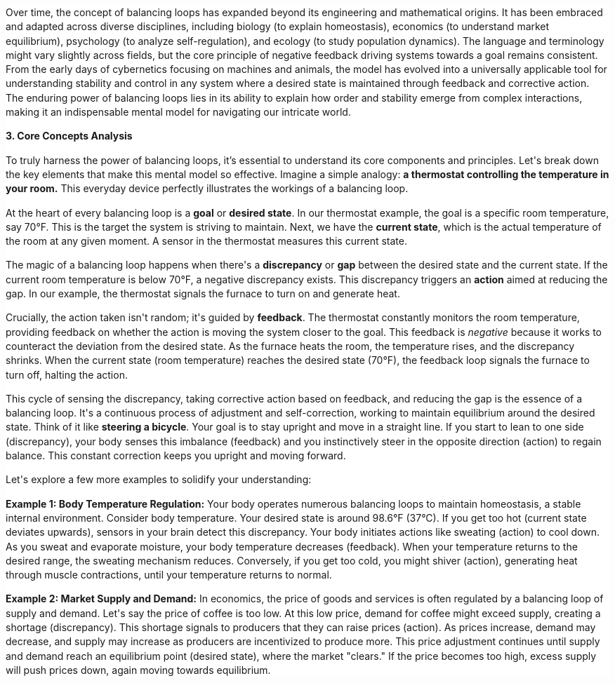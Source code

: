 Over time, the concept of balancing loops has expanded beyond its engineering and mathematical origins. It has been embraced and adapted across diverse disciplines, including biology (to explain homeostasis), economics (to understand market equilibrium), psychology (to analyze self-regulation), and ecology (to study population dynamics).  The language and terminology might vary slightly across fields, but the core principle of negative feedback driving systems towards a goal remains consistent.  From the early days of cybernetics focusing on machines and animals, the model has evolved into a universally applicable tool for understanding stability and control in any system where a desired state is maintained through feedback and corrective action. The enduring power of balancing loops lies in its ability to explain how order and stability emerge from complex interactions, making it an indispensable mental model for navigating our intricate world.

**3. Core Concepts Analysis**

To truly harness the power of balancing loops, it’s essential to understand its core components and principles.  Let's break down the key elements that make this mental model so effective. Imagine a simple analogy: **a thermostat controlling the temperature in your room.** This everyday device perfectly illustrates the workings of a balancing loop.

At the heart of every balancing loop is a **goal** or **desired state**. In our thermostat example, the goal is a specific room temperature, say 70°F.  This is the target the system is striving to maintain.  Next, we have the **current state**, which is the actual temperature of the room at any given moment.  A sensor in the thermostat measures this current state.

The magic of a balancing loop happens when there's a **discrepancy** or **gap** between the desired state and the current state. If the current room temperature is below 70°F, a negative discrepancy exists.  This discrepancy triggers an **action** aimed at reducing the gap. In our example, the thermostat signals the furnace to turn on and generate heat.

Crucially, the action taken isn't random; it's guided by **feedback**. The thermostat constantly monitors the room temperature, providing feedback on whether the action is moving the system closer to the goal.  This feedback is *negative* because it works to counteract the deviation from the desired state. As the furnace heats the room, the temperature rises, and the discrepancy shrinks.  When the current state (room temperature) reaches the desired state (70°F), the feedback loop signals the furnace to turn off, halting the action.

This cycle of sensing the discrepancy, taking corrective action based on feedback, and reducing the gap is the essence of a balancing loop. It's a continuous process of adjustment and self-correction, working to maintain equilibrium around the desired state.  Think of it like **steering a bicycle**. Your goal is to stay upright and move in a straight line.  If you start to lean to one side (discrepancy), your body senses this imbalance (feedback) and you instinctively steer in the opposite direction (action) to regain balance. This constant correction keeps you upright and moving forward.

Let's explore a few more examples to solidify your understanding:

**Example 1: Body Temperature Regulation:** Your body operates numerous balancing loops to maintain homeostasis, a stable internal environment.  Consider body temperature. Your desired state is around 98.6°F (37°C). If you get too hot (current state deviates upwards), sensors in your brain detect this discrepancy.  Your body initiates actions like sweating (action) to cool down.  As you sweat and evaporate moisture, your body temperature decreases (feedback).  When your temperature returns to the desired range, the sweating mechanism reduces. Conversely, if you get too cold, you might shiver (action), generating heat through muscle contractions, until your temperature returns to normal.

**Example 2: Market Supply and Demand:** In economics, the price of goods and services is often regulated by a balancing loop of supply and demand.  Let's say the price of coffee is too low. At this low price, demand for coffee might exceed supply, creating a shortage (discrepancy).  This shortage signals to producers that they can raise prices (action). As prices increase, demand may decrease, and supply may increase as producers are incentivized to produce more.  This price adjustment continues until supply and demand reach an equilibrium point (desired state), where the market "clears." If the price becomes too high, excess supply will push prices down, again moving towards equilibrium.
